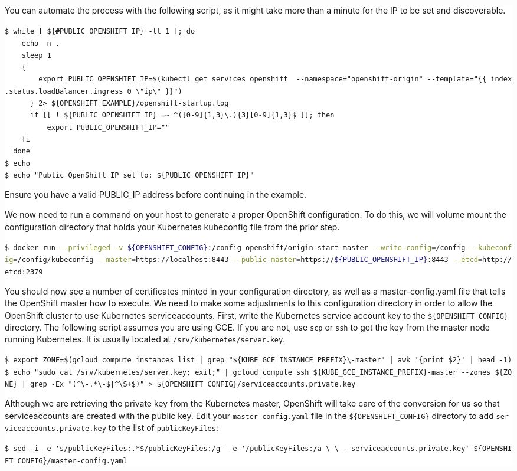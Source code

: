 You can automate the process with the following script, as it might take more than a minute for the IP to be set and discoverable.

```shell
$ while [ ${#PUBLIC_OPENSHIFT_IP} -lt 1 ]; do
  	echo -n .
  	sleep 1
  	{
	  	export PUBLIC_OPENSHIFT_IP=$(kubectl get services openshift  --namespace="openshift-origin" --template="{{ index .status.loadBalancer.ingress 0 \"ip\" }}")
	  } 2> ${OPENSHIFT_EXAMPLE}/openshift-startup.log
	  if [[ ! ${PUBLIC_OPENSHIFT_IP} =~ ^([0-9]{1,3}\.){3}[0-9]{1,3}$ ]]; then
		  export PUBLIC_OPENSHIFT_IP=""
  	fi
  done
$ echo
$ echo "Public OpenShift IP set to: ${PUBLIC_OPENSHIFT_IP}"
```

Ensure you have a valid PUBLIC_IP address before continuing in the example.

We now need to run a command on your host to generate a proper OpenShift configuration.  To do this, we will volume mount the configuration directory that holds your Kubernetes kubeconfig file from the prior step.


```sh
$ docker run --privileged -v ${OPENSHIFT_CONFIG}:/config openshift/origin start master --write-config=/config --kubeconfig=/config/kubeconfig --master=https://localhost:8443 --public-master=https://${PUBLIC_OPENSHIFT_IP}:8443 --etcd=http://etcd:2379
```

You should now see a number of certificates minted in your configuration directory, as well as a master-config.yaml file that tells the OpenShift master how to execute.  We need to make some adjustments to this configuration directory in order to allow the OpenShift cluster to use Kubernetes serviceaccounts. First, write the Kubernetes service account key to the `${OPENSHIFT_CONFIG}` directory. The following script assumes you are using GCE. If you are not, use `scp` or `ssh` to get the key from the master node running Kubernetes. It is usually located at `/srv/kubernetes/server.key`.

```shell
$ export ZONE=$(gcloud compute instances list | grep "${KUBE_GCE_INSTANCE_PREFIX}\-master" | awk '{print $2}' | head -1)
$ echo "sudo cat /srv/kubernetes/server.key; exit;" | gcloud compute ssh ${KUBE_GCE_INSTANCE_PREFIX}-master --zones ${ZONE} | grep -Ex "(^\-.*\-$|^\S+$)" > ${OPENSHIFT_CONFIG}/serviceaccounts.private.key

```

Although we are retrieving the private key from the Kubernetes master, OpenShift will take care of the conversion for us so that serviceaccounts are created with the public key. Edit your `master-config.yaml` file in the `${OPENSHIFT_CONFIG}` directory to add `serviceaccounts.private.key` to the list of `publicKeyFiles`:

```shell
$ sed -i -e 's/publicKeyFiles:.*$/publicKeyFiles:/g' -e '/publicKeyFiles:/a \ \ - serviceaccounts.private.key' ${OPENSHIFT_CONFIG}/master-config.yaml
```
